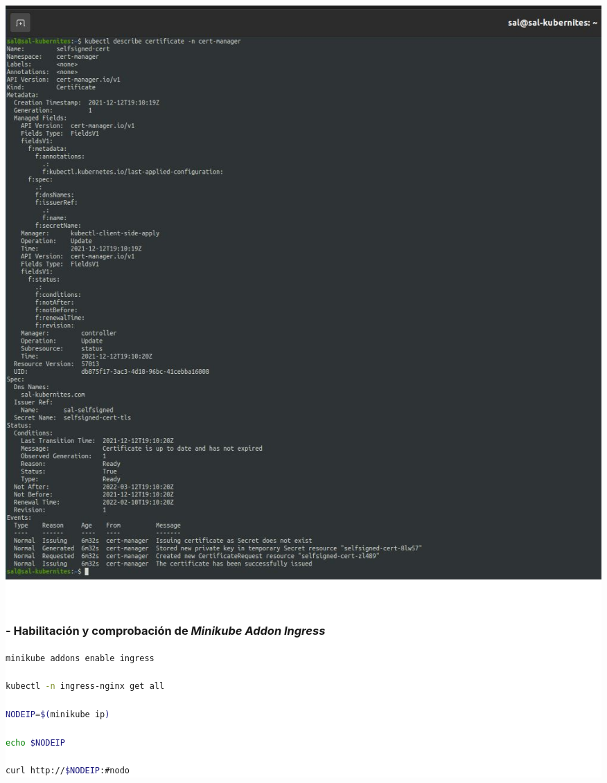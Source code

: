 ![nginx_cert-manager_issuer_check](/capturas/66_nginx_IV.JPG)

<br />

### - Habilitación y comprobación de _Minikube Addon **Ingress**_

```bash
minikube addons enable ingress

kubectl -n ingress-nginx get all

NODEIP=$(minikube ip)

echo $NODEIP

curl http://$NODEIP:#nodo
```
